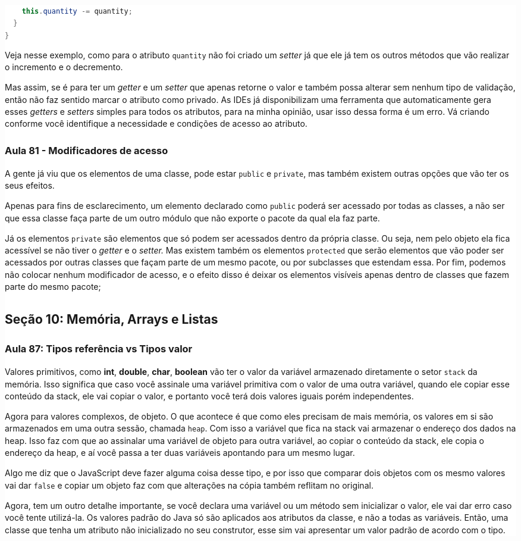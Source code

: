 ```java
    this.quantity -= quantity;
  }
}
```

Veja nesse exemplo, como para o atributo `quantity` não foi criado um *setter* já que ele já tem os outros métodos que vão realizar o incremento e o decremento.

Mas assim, se é para ter um *getter* e um *setter* que apenas retorne o valor e também possa alterar sem nenhum tipo de validação, então não faz sentido marcar o atributo como privado. As IDEs já disponibilizam uma ferramenta que automaticamente gera esses *getters* e *setters* simples para todos os atributos, para na minha opinião, usar isso dessa forma é um erro. Vá criando conforme você identifique a necessidade e condições de acesso ao atributo.

### Aula 81 - Modificadores de acesso

A gente já viu que os elementos de uma classe, pode estar `public` e `private`, mas também existem outras opções que vão ter os seus efeitos.

Apenas para fins de esclarecimento, um elemento declarado como `public` poderá ser acessado por todas as classes, a não ser que essa classe faça parte de um outro módulo que não exporte o pacote da qual ela faz parte.

Já os elementos `private` são elementos que só podem ser acessados dentro da própria classe. Ou seja, nem pelo objeto ela fica acessível se não tiver o *getter* e o *setter.* Mas existem também os elementos `protected` que serão elementos que vão poder ser acessados por outras classes que façam parte de um mesmo pacote, ou por subclasses que estendam essa. Por fim, podemos não colocar nenhum modificador de acesso, e o efeito disso é deixar os elementos visíveis apenas dentro de classes que fazem parte do mesmo pacote;

## Seção 10: Memória, Arrays e Listas

### Aula 87: Tipos referência vs Tipos valor
    
Valores primitivos, como **int**, **double**, **char**, **boolean** vão ter o valor da variável armazenado diretamente o setor `stack` da memória. Isso significa que caso você assinale uma variável primitiva com o valor de uma outra variável, quando ele copiar esse conteúdo da stack, ele vai copiar o valor, e portanto você terá dois valores iguais porém independentes.

Agora para valores complexos, de objeto. O que acontece é que como eles precisam de mais memória, os valores em si são armazenados em uma outra sessão, chamada `heap`. Com isso a variável que fica na stack vai armazenar o endereço dos dados na heap. Isso faz com que ao assinalar uma variável de objeto para outra variável, ao copiar o conteúdo da stack, ele copia o endereço da heap, e aí você passa a ter duas variáveis apontando para um mesmo lugar.

Algo me diz que o JavaScript deve fazer alguma coisa desse tipo, e por isso que comparar dois objetos com os mesmo valores vai dar `false` e copiar um objeto faz com que alterações na cópia também reflitam no original.

Agora, tem um outro detalhe importante, se você declara uma variável ou um método sem inicializar o valor, ele vai dar erro caso você tente utilizá-la. Os valores padrão do Java só são aplicados aos atributos da classe, e não a todas as variáveis. Então, uma classe que tenha um atributo não inicializado no seu construtor, esse sim vai apresentar um valor padrão de acordo com o tipo.
    